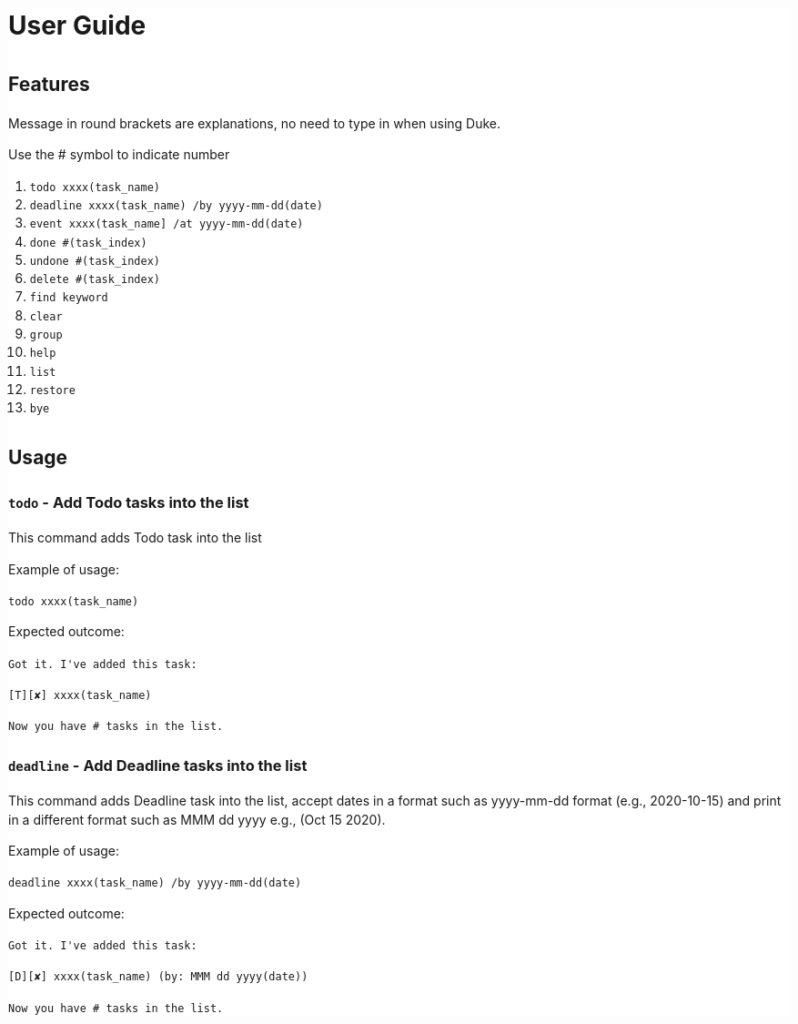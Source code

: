 # User Guide

## Features 
Message in round brackets are explanations, no need to type in when using Duke.

Use the # symbol to indicate number
1. `todo xxxx(task_name)`
1. `deadline xxxx(task_name) /by yyyy-mm-dd(date)`
1. `event xxxx(task_name] /at yyyy-mm-dd(date)`
1. `done #(task_index)`
1. `undone #(task_index)`
1. `delete #(task_index)`
1. `find keyword`
1. `clear`
1. `group`
1. `help`
1. `list`
1. `restore`
1. `bye`

## Usage

### `todo` - Add Todo tasks into the list
This command adds Todo task into the list

Example of usage:

`todo xxxx(task_name)` 

Expected outcome:

`Got it. I've added this task:`

`[T][✘] xxxx(task_name)`

`Now you have # tasks in the list.`<br>

### `deadline` - Add Deadline tasks into the list
This command adds Deadline task into the list, 
accept dates in a format such as yyyy-mm-dd format (e.g., 2020-10-15) 
and print in a different format such as MMM dd yyyy e.g., (Oct 15 2020).

Example of usage:

`deadline xxxx(task_name) /by yyyy-mm-dd(date)` 

Expected outcome:

`Got it. I've added this task:`

`[D][✘] xxxx(task_name) (by: MMM dd yyyy(date))`

`Now you have # tasks in the list.`<br>
